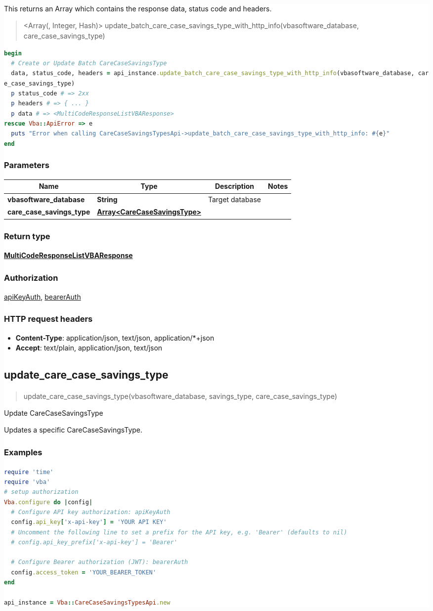 This returns an Array which contains the response data, status code and headers.

> <Array(<MultiCodeResponseListVBAResponse>, Integer, Hash)> update_batch_care_case_savings_type_with_http_info(vbasoftware_database, care_case_savings_type)

```ruby
begin
  # Create or Update Batch CareCaseSavingsType
  data, status_code, headers = api_instance.update_batch_care_case_savings_type_with_http_info(vbasoftware_database, care_case_savings_type)
  p status_code # => 2xx
  p headers # => { ... }
  p data # => <MultiCodeResponseListVBAResponse>
rescue Vba::ApiError => e
  puts "Error when calling CareCaseSavingsTypesApi->update_batch_care_case_savings_type_with_http_info: #{e}"
end
```

### Parameters

| Name | Type | Description | Notes |
| ---- | ---- | ----------- | ----- |
| **vbasoftware_database** | **String** | Target database |  |
| **care_case_savings_type** | [**Array&lt;CareCaseSavingsType&gt;**](CareCaseSavingsType.md) |  |  |

### Return type

[**MultiCodeResponseListVBAResponse**](MultiCodeResponseListVBAResponse.md)

### Authorization

[apiKeyAuth](../README.md#apiKeyAuth), [bearerAuth](../README.md#bearerAuth)

### HTTP request headers

- **Content-Type**: application/json, text/json, application/*+json
- **Accept**: text/plain, application/json, text/json


## update_care_case_savings_type

> <CareCaseSavingsTypeVBAResponse> update_care_case_savings_type(vbasoftware_database, savings_type, care_case_savings_type)

Update CareCaseSavingsType

Updates a specific CareCaseSavingsType.

### Examples

```ruby
require 'time'
require 'vba'
# setup authorization
Vba.configure do |config|
  # Configure API key authorization: apiKeyAuth
  config.api_key['x-api-key'] = 'YOUR API KEY'
  # Uncomment the following line to set a prefix for the API key, e.g. 'Bearer' (defaults to nil)
  # config.api_key_prefix['x-api-key'] = 'Bearer'

  # Configure Bearer authorization (JWT): bearerAuth
  config.access_token = 'YOUR_BEARER_TOKEN'
end

api_instance = Vba::CareCaseSavingsTypesApi.new
```